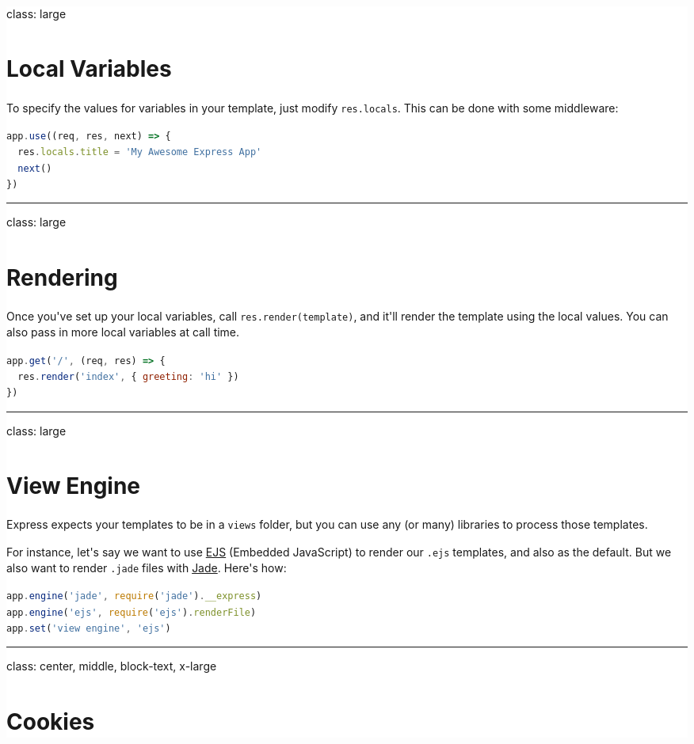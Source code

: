 
class: large

# Local Variables

To specify the values for variables in your template, just modify `res.locals`. This can be done with some middleware:

```js
app.use((req, res, next) => {
  res.locals.title = 'My Awesome Express App'
  next()
})
```

---

class: large

# Rendering

Once you've set up your local variables, call `res.render(template)`, and it'll render the template using the local values. You can also pass in more local variables at call time.

```js
app.get('/', (req, res) => {
  res.render('index', { greeting: 'hi' })
})
```

---

class: large

# View Engine

Express expects your templates to be in a `views` folder, but you can use any (or many) libraries to process those templates.

For instance, let's say we want to use [EJS](http://www.embeddedjs.com/) (Embedded JavaScript) to render our `.ejs` templates, and also as the default. But we also want to render `.jade` files with [Jade](http://jade-lang.com/). Here's how:

```js
app.engine('jade', require('jade').__express)
app.engine('ejs', require('ejs').renderFile)
app.set('view engine', 'ejs')
```

---

class: center, middle, block-text, x-large

# Cookies

